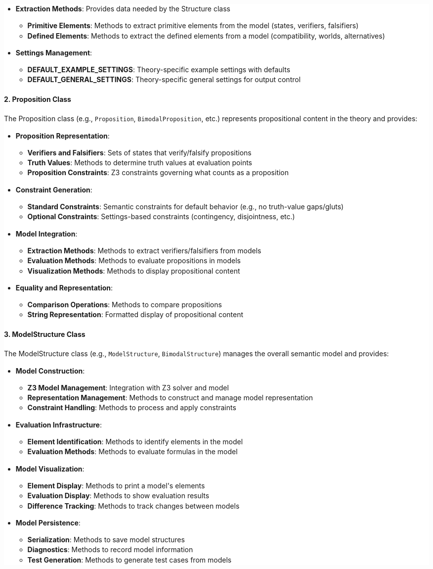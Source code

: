 - **Extraction Methods**: Provides data needed by the Structure class
  - **Primitive Elements**: Methods to extract primitive elements from the model (states, verifiers, falsifiers)
  - **Defined Elements**: Methods to extract the defined elements from a model (compatibility, worlds, alternatives)

- **Settings Management**:
  - **DEFAULT_EXAMPLE_SETTINGS**: Theory-specific example settings with defaults
  - **DEFAULT_GENERAL_SETTINGS**: Theory-specific general settings for output control

#### 2. Proposition Class

The Proposition class (e.g., `Proposition`, `BimodalProposition`, etc.) represents propositional content in the theory and provides:

- **Proposition Representation**:
  - **Verifiers and Falsifiers**: Sets of states that verify/falsify propositions
  - **Truth Values**: Methods to determine truth values at evaluation points
  - **Proposition Constraints**: Z3 constraints governing what counts as a proposition

- **Constraint Generation**:
  - **Standard Constraints**: Semantic constraints for default behavior (e.g., no truth-value gaps/gluts)
  - **Optional Constraints**: Settings-based constraints (contingency, disjointness, etc.)

- **Model Integration**:
  - **Extraction Methods**: Methods to extract verifiers/falsifiers from models
  - **Evaluation Methods**: Methods to evaluate propositions in models
  - **Visualization Methods**: Methods to display propositional content

- **Equality and Representation**:
  - **Comparison Operations**: Methods to compare propositions
  - **String Representation**: Formatted display of propositional content

#### 3. ModelStructure Class

The ModelStructure class (e.g., `ModelStructure`, `BimodalStructure`) manages the overall semantic model and provides:

- **Model Construction**:
  - **Z3 Model Management**: Integration with Z3 solver and model
  - **Representation Management**: Methods to construct and manage model representation
  - **Constraint Handling**: Methods to process and apply constraints

- **Evaluation Infrastructure**:
  - **Element Identification**: Methods to identify elements in the model
  - **Evaluation Methods**: Methods to evaluate formulas in the model

- **Model Visualization**:
  - **Element Display**: Methods to print a model's elements
  - **Evaluation Display**: Methods to show evaluation results
  - **Difference Tracking**: Methods to track changes between models

- **Model Persistence**:
  - **Serialization**: Methods to save model structures
  - **Diagnostics**: Methods to record model information
  - **Test Generation**: Methods to generate test cases from models
